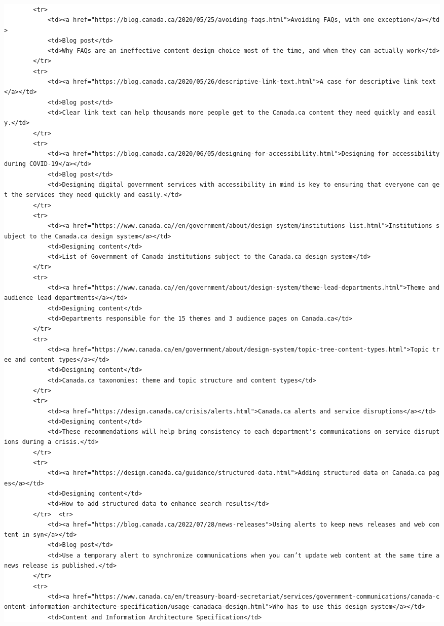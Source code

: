 			<tr>
				<td><a href="https://blog.canada.ca/2020/05/25/avoiding-faqs.html">Avoiding FAQs, with one exception</a></td>
				<td>Blog post</td>
				<td>Why FAQs are an ineffective content design choice most of the time, and when they can actually work</td>
			</tr>
			<tr>
				<td><a href="https://blog.canada.ca/2020/05/26/descriptive-link-text.html">A case for descriptive link text</a></td>
				<td>Blog post</td>
				<td>Clear link text can help thousands more people get to the Canada.ca content they need quickly and easily.</td>
			</tr>
			<tr>
				<td><a href="https://blog.canada.ca/2020/06/05/designing-for-accessibility.html">Designing for accessibility during COVID-19</a></td>
				<td>Blog post</td>
				<td>Designing digital government services with accessibility in mind is key to ensuring that everyone can get the services they need quickly and easily.</td>
			</tr>
			<tr>
				<td><a href="https://www.canada.ca//en/government/about/design-system/institutions-list.html">Institutions subject to the Canada.ca design system</a></td>
				<td>Designing content</td>
				<td>List of Government of Canada institutions subject to the Canada.ca design system</td>
			</tr>
			<tr>
				<td><a href="https://www.canada.ca//en/government/about/design-system/theme-lead-departments.html">Theme and audience lead departments</a></td>
				<td>Designing content</td>
				<td>Departments responsible for the 15 themes and 3 audience pages on Canada.ca</td>
			</tr>
			<tr>
				<td><a href="https://www.canada.ca/en/government/about/design-system/topic-tree-content-types.html">Topic tree and content types</a></td>
				<td>Designing content</td>
				<td>Canada.ca taxonomies: theme and topic structure and content types</td>
			</tr>
			<tr>
				<td><a href="https://design.canada.ca/crisis/alerts.html">Canada.ca alerts and service disruptions</a></td>
				<td>Designing content</td>
				<td>These recommendations will help bring consistency to each department's communications on service disruptions during a crisis.</td>
			</tr>
			<tr>
				<td><a href="https://design.canada.ca/guidance/structured-data.html">Adding structured data on Canada.ca pages</a></td>
				<td>Designing content</td>
				<td>How to add structured data to enhance search results</td>
			</tr>  <tr>
				<td><a href="https://blog.canada.ca/2022/07/28/news-releases">Using alerts to keep news releases and web content in syn</a></td>
				<td>Blog post</td>
				<td>Use a temporary alert to synchronize communications when you can’t update web content at the same time a news release is published.</td>
			</tr>
			<tr>
				<td><a href="https://www.canada.ca/en/treasury-board-secretariat/services/government-communications/canada-content-information-architecture-specification/usage-canadaca-design.html">Who has to use this design system</a></td>
				<td>Content and Information Architecture Specification</td>